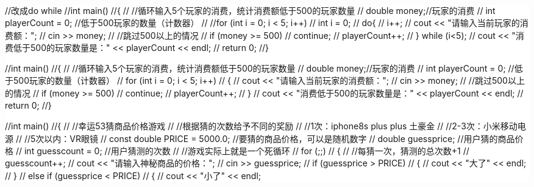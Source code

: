 
//改成do while
//int main()
//{
//	//循环输入5个玩家的消费，统计消费额低于500的玩家数量
//	double money;//玩家的消费
//	int playerCount = 0;   //低于500玩家的数量（计数器）
//	//for (int i = 0; i < 5; i++)
//	int i = 0;
//	do{
//		i++;
//		cout << "请输入当前玩家的消费额：";
//		cin >> money;
//		//跳过500以上的情况
//		if (money >= 500)
//			continue;
//		playerCount++;
//	} while (i<5);
//	cout << "消费低于500的玩家数量是：" << playerCount << endl;
//	return 0;
//}


//int main()
//{
//	//循环输入5个玩家的消费，统计消费额低于500的玩家数量
//	double money;//玩家的消费
//	int playerCount = 0;   //低于500玩家的数量（计数器）
//	for (int i = 0; i < 5; i++)
//	{
//		cout << "请输入当前玩家的消费额：";
//		cin >> money;
//		//跳过500以上的情况
//		if (money >= 500)
//			continue;
//		playerCount++;
//	}
//	cout << "消费低于500的玩家数量是：" << playerCount << endl;
//	return 0;
//}

//int main()
//{
//	//幸运53猜商品价格游戏
//	//根据猜的次数给予不同的奖励
//	//1次：iphone8s plus plus 土豪金
//	//2-3次：小米移动电源
//	//5次以内：VR眼镜
//	const double PRICE = 5000.0;  //要猜的商品价格，可以是随机数字
//	double guessprice;                   //用户猜的商品价格
//	int guesscount = 0;                  //用户猜测的次数
//	//游戏实际上就是一个死循环
//	for (;;)
//	{
//		//每猜一次，猜测的总次数+1
//		guesscount++;
//		cout << "请输入神秘商品的价格：";
//		cin >> guessprice;
//		if (guessprice > PRICE)
//		{
//			cout << "大了" << endl;
//		}
//		else if (guessprice < PRICE)
//		{
//			cout << "小了" << endl;